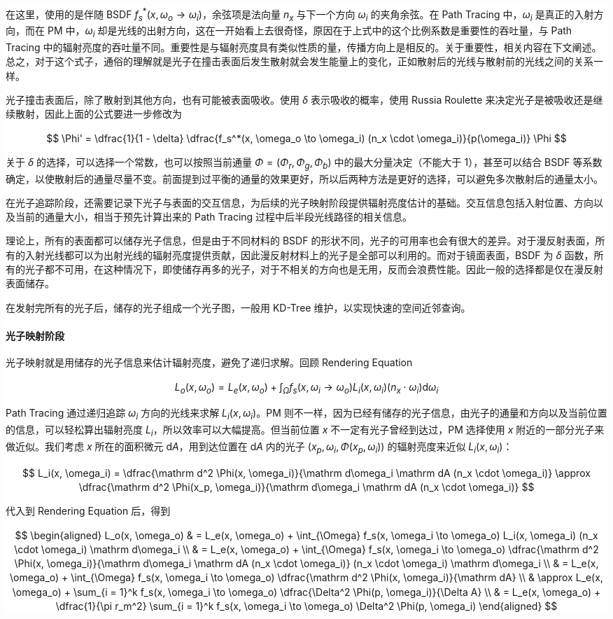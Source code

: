 在这里，使用的是伴随 BSDF $f_s^*(x, \omega_o \to \omega_i)$，余弦项是法向量 $n_x$ 与下一个方向 $\omega_i$ 的夹角余弦。在 Path Tracing 中，$\omega_i$ 是真正的入射方向，而在 PM 中，$\omega_i$ 却是光线的出射方向，这在一开始看上去很奇怪，原因在于上式中的这个比例系数是重要性的吞吐量，与 Path Tracing 中的辐射亮度的吞吐量不同。重要性是与辐射亮度具有类似性质的量，传播方向上是相反的。关于重要性，相关内容在下文阐述。总之，对于这个式子，通俗的理解就是光子在撞击表面后发生散射就会发生能量上的变化，正如散射后的光线与散射前的光线之间的关系一样。

光子撞击表面后，除了散射到其他方向，也有可能被表面吸收。使用 $\delta$ 表示吸收的概率，使用 Russia Roulette 来决定光子是被吸收还是继续散射，因此上面的公式要进一步修改为

$$
\Phi' = \dfrac{1}{1 - \delta} \dfrac{f_s^*(x, \omega_o \to \omega_i) (n_x \cdot \omega_i)}{p(\omega_i)} \Phi
$$

关于 $\delta$ 的选择，可以选择一个常数，也可以按照当前通量 $\Phi=(\Phi_r, \Phi_g, \Phi_b)$ 中的最大分量决定（不能大于 $1$），甚至可以结合 BSDF 等系数确定，以使散射后的通量尽量不变。前面提到过平衡的通量的效果更好，所以后两种方法是更好的选择，可以避免多次散射后的通量太小。

在光子追踪阶段，还需要记录下光子与表面的交互信息，为后续的光子映射阶段提供辐射亮度估计的基础。交互信息包括入射位置、方向以及当前的通量大小，相当于预先计算出来的 Path Tracing 过程中后半段光线路径的相关信息。

理论上，所有的表面都可以储存光子信息，但是由于不同材料的 BSDF 的形状不同，光子的可用率也会有很大的差异。对于漫反射表面，所有的入射光线都可以为出射光线的辐射亮度提供贡献，因此漫反射材料上的光子是全部可以利用的。而对于镜面表面，BSDF 为 $\delta$ 函数，所有的光子都不可用，在这种情况下，即使储存再多的光子，对于不相关的方向也是无用，反而会浪费性能。因此一般的选择都是仅在漫反射表面储存。

在发射完所有的光子后，储存的光子组成一个光子图，一般用 KD-Tree 维护，以实现快速的空间近邻查询。

#### 光子映射阶段

光子映射就是用储存的光子信息来估计辐射亮度，避免了递归求解。回顾 Rendering Equation

$$
L_o(x, \omega_o) = L_e(x, \omega_o) + \int_{\Omega} f_s(x, \omega_i \to \omega_o) L_i(x, \omega_i) (n_x \cdot \omega_i) \mathrm d\omega_i
$$

Path Tracing 通过递归追踪 $\omega_i$ 方向的光线来求解 $L_i(x, \omega_i)$。PM 则不一样，因为已经有储存的光子信息，由光子的通量和方向以及当前位置的信息，可以轻松算出辐射亮度 $L_i$，所以效率可以大幅提高。但当前位置 $x$ 不一定有光子曾经到达过，PM 选择使用 $x$ 附近的一部分光子来做近似。我们考虑 $x$ 所在的面积微元 $\mathrm dA$，用到达位置在 $\mathrm dA$ 内的光子 $(x_p, \omega_i, \Phi(x_p, \omega_i))$ 的辐射亮度来近似 $L_i(x, \omega_i)$：

$$
L_i(x, \omega_i) = \dfrac{\mathrm d^2 \Phi(x, \omega_i)}{\mathrm d\omega_i \mathrm dA (n_x \cdot \omega_i)} \approx \dfrac{\mathrm d^2 \Phi(x_p, \omega_i)}{\mathrm d\omega_i \mathrm dA (n_x \cdot \omega_i)}
$$

代入到 Rendering Equation 后，得到

$$
\begin{aligned}
    L_o(x, \omega_o) & = L_e(x, \omega_o) + \int_{\Omega} f_s(x, \omega_i \to \omega_o) L_i(x, \omega_i) (n_x \cdot \omega_i) \mathrm d\omega_i \\
    & = L_e(x, \omega_o) + \int_{\Omega} f_s(x, \omega_i \to \omega_o) \dfrac{\mathrm d^2 \Phi(x, \omega_i)}{\mathrm d\omega_i \mathrm dA (n_x \cdot \omega_i)} (n_x \cdot \omega_i) \mathrm d\omega_i \\
    & = L_e(x, \omega_o) + \int_{\Omega} f_s(x, \omega_i \to \omega_o) \dfrac{\mathrm d^2 \Phi(x, \omega_i)}{\mathrm dA} \\
    & \approx L_e(x, \omega_o) + \sum_{i = 1}^k f_s(x, \omega_i \to \omega_o) \dfrac{\Delta^2 \Phi(p, \omega_i)}{\Delta A} \\
    & = L_e(x, \omega_o) + \dfrac{1}{\pi r_m^2} \sum_{i = 1}^k f_s(x, \omega_i \to \omega_o) \Delta^2 \Phi(p, \omega_i)
\end{aligned}
$$
